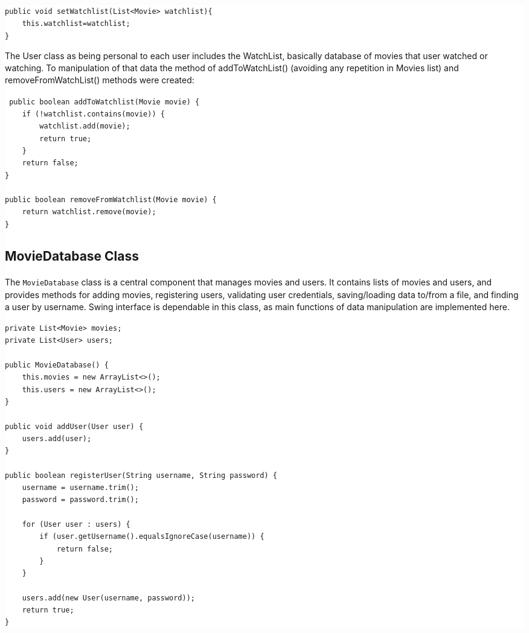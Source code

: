     public void setWatchlist(List<Movie> watchlist){
        this.watchlist=watchlist;
    }

The User class as being personal to each user includes the WatchList, basically database of movies that user watched or watching.
To manipulation of that data the method of addToWatchList() (avoiding any repetition in Movies list) and removeFromWatchList() methods were created:

     public boolean addToWatchlist(Movie movie) {
        if (!watchlist.contains(movie)) {
            watchlist.add(movie);
            return true;
        }
        return false;
    }

    public boolean removeFromWatchlist(Movie movie) {
        return watchlist.remove(movie);
    }



## MovieDatabase Class

The `MovieDatabase` class is a central component that manages movies and users. It contains lists of movies and users, and provides methods for adding movies, registering users, validating user credentials, saving/loading data to/from a file, and finding a user by username.
Swing interface is dependable in this class, as main functions of data manipulation are implemented here.

    private List<Movie> movies;
    private List<User> users;

    public MovieDatabase() {
        this.movies = new ArrayList<>();
        this.users = new ArrayList<>();
    }

    public void addUser(User user) {
        users.add(user);
    }

    public boolean registerUser(String username, String password) {
        username = username.trim();
        password = password.trim();
    
        for (User user : users) {
            if (user.getUsername().equalsIgnoreCase(username)) {
                return false;
            }
        }
    
        users.add(new User(username, password));
        return true; 
    }
